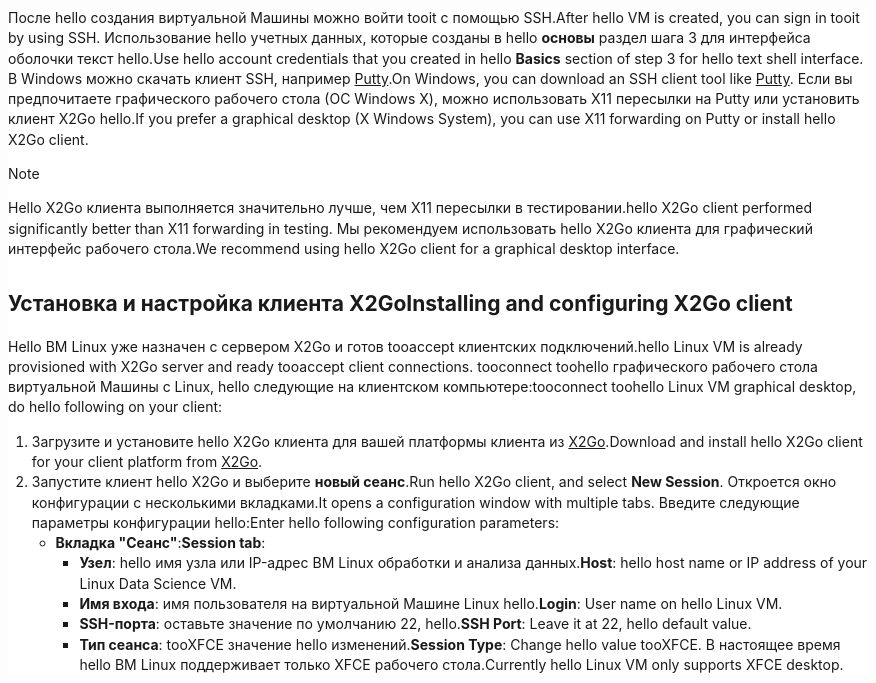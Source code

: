 <span data-ttu-id="64956-195">После hello создания виртуальной Машины можно войти tooit с помощью SSH.</span><span class="sxs-lookup"><span data-stu-id="64956-195">After hello VM is created, you can sign in tooit by using SSH.</span></span> <span data-ttu-id="64956-196">Использование hello учетных данных, которые созданы в hello **основы** раздел шага 3 для интерфейса оболочки текст hello.</span><span class="sxs-lookup"><span data-stu-id="64956-196">Use hello account credentials that you created in hello **Basics** section of step 3 for hello text shell interface.</span></span> <span data-ttu-id="64956-197">В Windows можно скачать клиент SSH, например [Putty](http://www.putty.org).</span><span class="sxs-lookup"><span data-stu-id="64956-197">On Windows, you can download an SSH client tool like [Putty](http://www.putty.org).</span></span> <span data-ttu-id="64956-198">Если вы предпочитаете графического рабочего стола (ОС Windows X), можно использовать X11 пересылки на Putty или установить клиент X2Go hello.</span><span class="sxs-lookup"><span data-stu-id="64956-198">If you prefer a graphical desktop (X Windows System), you can use X11 forwarding on Putty or install hello X2Go client.</span></span>

> [!NOTE]
> <span data-ttu-id="64956-199">Hello X2Go клиента выполняется значительно лучше, чем X11 пересылки в тестировании.</span><span class="sxs-lookup"><span data-stu-id="64956-199">hello X2Go client performed significantly better than X11 forwarding in testing.</span></span> <span data-ttu-id="64956-200">Мы рекомендуем использовать hello X2Go клиента для графический интерфейс рабочего стола.</span><span class="sxs-lookup"><span data-stu-id="64956-200">We recommend using hello X2Go client for a graphical desktop interface.</span></span>
> 
> 

## <a name="installing-and-configuring-x2go-client"></a><span data-ttu-id="64956-201">Установка и настройка клиента X2Go</span><span class="sxs-lookup"><span data-stu-id="64956-201">Installing and configuring X2Go client</span></span>
<span data-ttu-id="64956-202">Hello ВМ Linux уже назначен с сервером X2Go и готов tooaccept клиентских подключений.</span><span class="sxs-lookup"><span data-stu-id="64956-202">hello Linux VM is already provisioned with X2Go server and ready tooaccept client connections.</span></span> <span data-ttu-id="64956-203">tooconnect toohello графического рабочего стола виртуальной Машины с Linux, hello следующие на клиентском компьютере:</span><span class="sxs-lookup"><span data-stu-id="64956-203">tooconnect toohello Linux VM graphical desktop, do hello following on your client:</span></span>

1. <span data-ttu-id="64956-204">Загрузите и установите hello X2Go клиента для вашей платформы клиента из [X2Go](http://wiki.x2go.org/doku.php/doc:installation:x2goclient).</span><span class="sxs-lookup"><span data-stu-id="64956-204">Download and install hello X2Go client for your client platform from [X2Go](http://wiki.x2go.org/doku.php/doc:installation:x2goclient).</span></span>    
2. <span data-ttu-id="64956-205">Запустите клиент hello X2Go и выберите **новый сеанс**.</span><span class="sxs-lookup"><span data-stu-id="64956-205">Run hello X2Go client, and select **New Session**.</span></span> <span data-ttu-id="64956-206">Откроется окно конфигурации с несколькими вкладками.</span><span class="sxs-lookup"><span data-stu-id="64956-206">It opens a configuration window with multiple tabs.</span></span> <span data-ttu-id="64956-207">Введите следующие параметры конфигурации hello:</span><span class="sxs-lookup"><span data-stu-id="64956-207">Enter hello following configuration parameters:</span></span>
   * <span data-ttu-id="64956-208">**Вкладка "Сеанс"**:</span><span class="sxs-lookup"><span data-stu-id="64956-208">**Session tab**:</span></span>
     * <span data-ttu-id="64956-209">**Узел**: hello имя узла или IP-адрес ВМ Linux обработки и анализа данных.</span><span class="sxs-lookup"><span data-stu-id="64956-209">**Host**: hello host name or IP address of your Linux Data Science VM.</span></span>
     * <span data-ttu-id="64956-210">**Имя входа**: имя пользователя на виртуальной Машине Linux hello.</span><span class="sxs-lookup"><span data-stu-id="64956-210">**Login**: User name on hello Linux VM.</span></span>
     * <span data-ttu-id="64956-211">**SSH-порта**: оставьте значение по умолчанию 22, hello.</span><span class="sxs-lookup"><span data-stu-id="64956-211">**SSH Port**: Leave it at 22, hello default value.</span></span>
     * <span data-ttu-id="64956-212">**Тип сеанса**: tooXFCE значение hello изменений.</span><span class="sxs-lookup"><span data-stu-id="64956-212">**Session Type**: Change hello value tooXFCE.</span></span> <span data-ttu-id="64956-213">В настоящее время hello ВМ Linux поддерживает только XFCE рабочего стола.</span><span class="sxs-lookup"><span data-stu-id="64956-213">Currently hello Linux VM only supports XFCE desktop.</span></span>